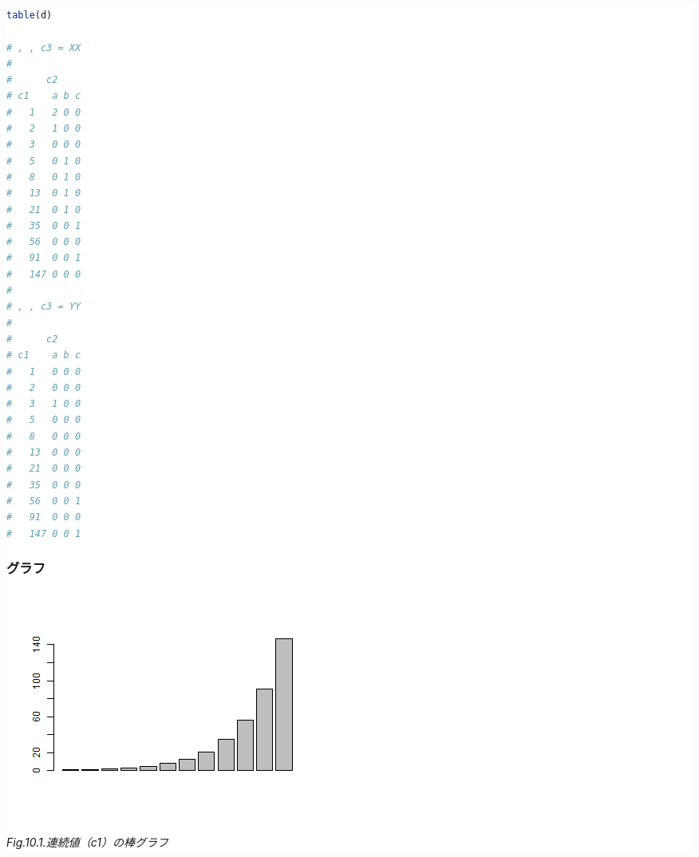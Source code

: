 ```R
table(d)

# , , c3 = XX
# 
#      c2
# c1    a b c
#   1   2 0 0
#   2   1 0 0
#   3   0 0 0
#   5   0 1 0
#   8   0 1 0
#   13  0 1 0
#   21  0 1 0
#   35  0 0 1
#   56  0 0 0
#   91  0 0 1
#   147 0 0 0
# 
# , , c3 = YY
# 
#      c2
# c1    a b c
#   1   0 0 0
#   2   0 0 0
#   3   1 0 0
#   5   0 0 0
#   8   0 0 0
#   13  0 0 0
#   21  0 0 0
#   35  0 0 0
#   56  0 0 1
#   91  0 0 0
#   147 0 0 1
```

### グラフ

![](pic/test8_10_1.png)  
*Fig.10.1.連続値（c1）の棒グラフ*
